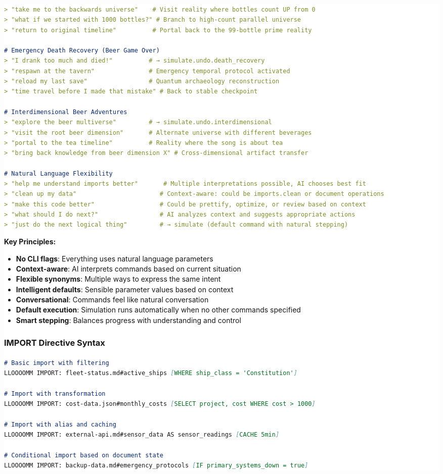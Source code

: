 ```markdown
> "take me to the backwards universe"    # Visit reality where bottles count UP from 0
> "what if we started with 1000 bottles?" # Branch to high-count parallel universe
> "return to original timeline"          # Portal back to the 99-bottle prime reality

# Emergency Death Recovery (Beer Game Over)
> "I drank too much and died!"          # → simulate.undo.death_recovery
> "respawn at the tavern"               # Emergency temporal protocol activated
> "reload my last save"                 # Quantum archaeology reconstruction
> "time travel before I made that mistake" # Back to stable checkpoint

# Interdimensional Beer Adventures  
> "explore the beer multiverse"         # → simulate.undo.interdimensional
> "visit the root beer dimension"       # Alternate universe with different beverages
> "portal to the tea timeline"          # Reality where the song is about tea
> "bring back knowledge from beer dimension X" # Cross-dimensional artifact transfer

# Natural Language Flexibility
> "help me understand imports better"       # Multiple interpretations possible, AI chooses best fit
> "clean up my data"                       # Context-aware: could be imports.clean or document operations
> "make this code better"                  # Could be prettify, optimize, or review based on context
> "what should I do next?"                 # AI analyzes context and suggests appropriate actions
> "just do the next logical thing"         # → simulate (default command with natural stepping)
```

**Key Principles:**
- **No CLI flags**: Everything uses natural language parameters
- **Context-aware**: AI interprets commands based on current situation  
- **Flexible synonyms**: Multiple ways to express the same intent
- **Intelligent defaults**: Sensible parameter values based on context
- **Conversational**: Commands feel like natural conversation
- **Default execution**: Simulation runs automatically when no other commands specified
- **Smart stepping**: Balances progress with understanding and control

### **IMPORT Directive Syntax**
```markdown
# Basic import with filtering
LLOOOOMM IMPORT: fleet-status.md#active_ships [WHERE ship_class = 'Constitution']

# Import with transformation
LLOOOOMM IMPORT: cost-data.json#monthly_costs [SELECT project, cost WHERE cost > 1000]

# Import with alias and caching
LLOOOOMM IMPORT: external-api.md#sensor_data AS sensor_readings [CACHE 5min]

# Conditional import based on document state
LLOOOOMM IMPORT: backup-data.md#emergency_protocols [IF primary_systems_down = true]
```
